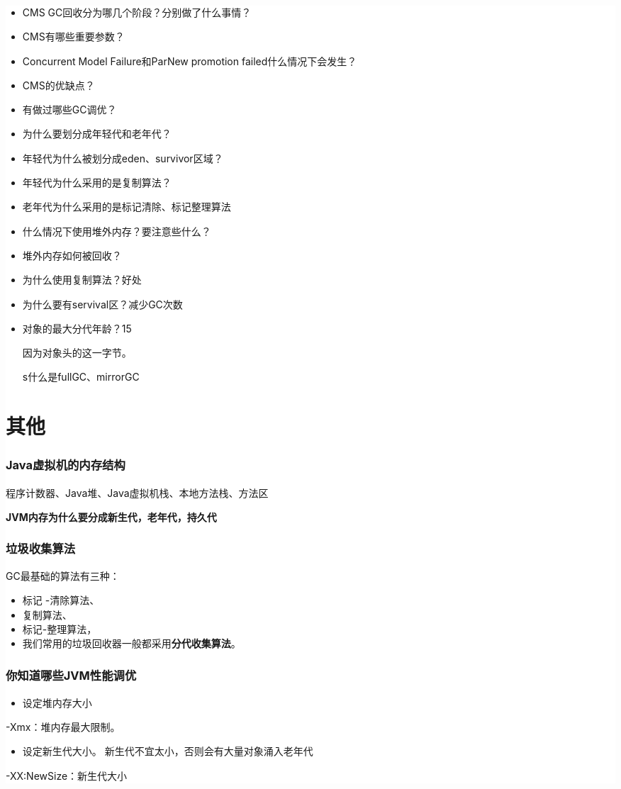 - CMS GC回收分为哪几个阶段？分别做了什么事情？

- CMS有哪些重要参数？

- Concurrent Model Failure和ParNew promotion failed什么情况下会发生？

- CMS的优缺点？

- 有做过哪些GC调优？

- 为什么要划分成年轻代和老年代？

- 年轻代为什么被划分成eden、survivor区域？

- 年轻代为什么采用的是复制算法？

- 老年代为什么采用的是标记清除、标记整理算法

- 什么情况下使用堆外内存？要注意些什么？

- 堆外内存如何被回收？

  

- 为什么使用复制算法？好处

- 为什么要有servival区？减少GC次数

- 对象的最大分代年龄？15

  因为对象头的这一字节。

  s什么是fullGC、mirrorGC

# 其他

### Java虚拟机的内存结构

程序计数器、Java堆、Java虚拟机栈、本地方法栈、方法区

**JVM内存为什么要分成新生代，老年代，持久代**

### **垃圾收集算法**

GC最基础的算法有三种： 

- 标记 -清除算法、
- 复制算法、
- 标记-整理算法，
- 我们常用的垃圾回收器一般都采用**分代收集算法**。

### 你知道哪些JVM性能调优

- 设定堆内存大小

-Xmx：堆内存最大限制。

- 设定新生代大小。 新生代不宜太小，否则会有大量对象涌入老年代

-XX:NewSize：新生代大小
